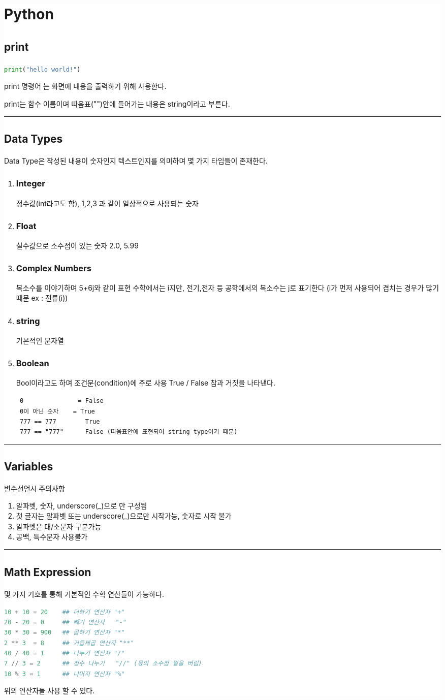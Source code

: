 # Python

## print
```python
print("hello world!")
```
print 명령어 는 화면에 내용을 출력하기 위해 사용한다.

print는 함수 이름이며 따옴표("")안에 들어가는 내용은 string이라고 부른다.

------

## Data Types
Data Type은 작성된 내용이 숫자인지 텍스트인지를 의미하며 몇 가지 타입들이 존재한다.

1. ### Integer
    정수값(int라고도 함), 1,2,3 과 같이 일상적으로 사용되는 숫자
2. ### Float
    실수값으로 소수점이 있는 숫자 2.0, 5.99
3. ### Complex Numbers
    복소수를 이야기하며 5+6j와 같이 표현 수학에서는 i지만, 전기,전자 등 공학에서의 복소수는 j로 표기한다 (i가 먼저 사용되어 겹치는 경우가 많기 때문 ex : 전류(i))
4. ### string
    기본적인 문자열
5. ### Boolean
    Bool이라고도 하며 조건문(condition)에 주로 사용 True / False 참과 거짓을 나타낸다.
    
        0               = False
        0이 아닌 숫자    = True
        777 == 777        True
        777 == "777"      False (따옴표안에 표현되어 string type이기 때문)

------
## Variables
변수선언시 주의사항
1. 알파벳, 숫자, underscore(_)으로 만 구성됨
2. 첫 글자는 알파벳 또는 underscore(_)으로만 시작가능, 숫자로 시작 불가
3. 알파벳은 대/소문자 구분가능
4. 공백,  특수문자 사용불가

------

## Math Expression
몇 가지 기호를 통해 기본적인 수학 연산들이 가능하다.

```python
10 + 10 = 20    ## 더하기 연산자 "+"
20 - 20 = 0     ## 빼기 연산자   "-"
30 * 30 = 900   ## 곱하기 연산자 "*"
2 ** 3  = 8     ## 거듭제곱 연산자 "**"
40 / 40 = 1     ## 나누기 연산자 "/"
7 // 3 = 2      ## 정수 나누기   "//" (몫의 소수점 밑을 버림)
10 % 3 = 1      ## 나머지 연산자 "%"
```
위의 연산자들 사용 할 수 있다.
